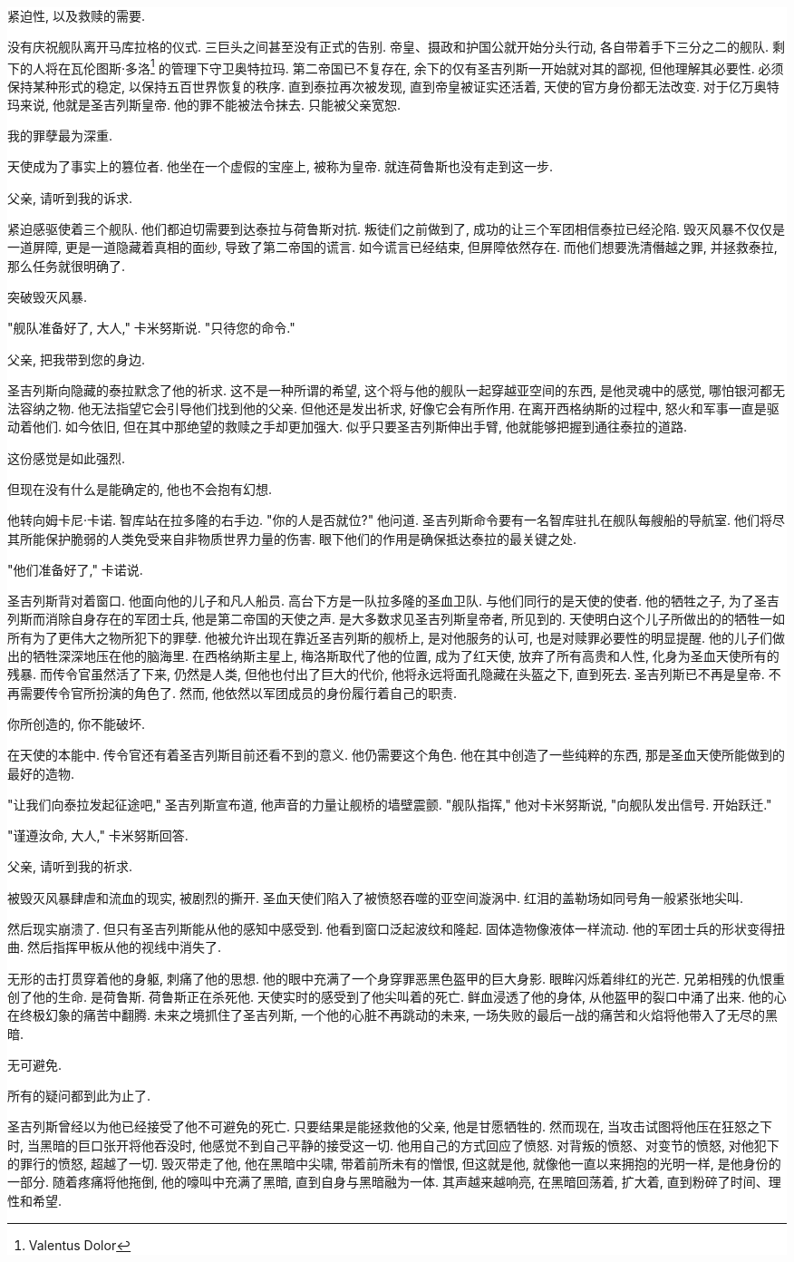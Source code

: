 紧迫性, 以及救赎的需要.

没有庆祝舰队离开马库拉格的仪式. 三巨头之间甚至没有正式的告别. 帝皇、摄政和护国公就开始分头行动, 各自带着手下三分之二的舰队. 剩下的人将在瓦伦图斯·多洛[^1] 的管理下守卫奥特拉玛. 第二帝国已不复存在, 余下的仅有圣吉列斯一开始就对其的鄙视, 但他理解其必要性. 必须保持某种形式的稳定, 以保持五百世界恢复的秩序. 直到泰拉再次被发现, 直到帝皇被证实还活着, 天使的官方身份都无法改变. 对于亿万奥特玛来说, 他就是圣吉列斯皇帝. 他的罪不能被法令抹去. 只能被父亲宽恕.

我的罪孽最为深重.

天使成为了事实上的篡位者. 他坐在一个虚假的宝座上, 被称为皇帝. 就连荷鲁斯也没有走到这一步.

父亲, 请听到我的诉求.

紧迫感驱使着三个舰队. 他们都迫切需要到达泰拉与荷鲁斯对抗. 叛徒们之前做到了, 成功的让三个军团相信泰拉已经沦陷. 毁灭风暴不仅仅是一道屏障, 更是一道隐藏着真相的面纱, 导致了第二帝国的谎言. 如今谎言已经结束, 但屏障依然存在. 而他们想要洗清僭越之罪, 并拯救泰拉, 那么任务就很明确了.

突破毁灭风暴.

"舰队准备好了, 大人," 卡米努斯说. "只待您的命令."

父亲, 把我带到您的身边.

圣吉列斯向隐藏的泰拉默念了他的祈求. 这不是一种所谓的希望, 这个将与他的舰队一起穿越亚空间的东西, 是他灵魂中的感觉, 哪怕银河都无法容纳之物. 他无法指望它会引导他们找到他的父亲. 但他还是发出祈求, 好像它会有所作用. 在离开西格纳斯的过程中, 怒火和军事一直是驱动着他们. 如今依旧, 但在其中那绝望的救赎之手却更加强大. 似乎只要圣吉列斯伸出手臂, 他就能够把握到通往泰拉的道路.

这份感觉是如此强烈.

但现在没有什么是能确定的, 他也不会抱有幻想.

他转向姆卡尼·卡诺. 智库站在拉多隆的右手边. "你的人是否就位?" 他问道. 圣吉列斯命令要有一名智库驻扎在舰队每艘船的导航室. 他们将尽其所能保护脆弱的人类免受来自非物质世界力量的伤害. 眼下他们的作用是确保抵达泰拉的最关键之处.

"他们准备好了," 卡诺说.

圣吉列斯背对着窗口. 他面向他的儿子和凡人船员. 高台下方是一队拉多隆的圣血卫队. 与他们同行的是天使的使者. 他的牺牲之子, 为了圣吉列斯而消除自身存在的军团士兵, 他是第二帝国的天使之声. 是大多数求见圣吉列斯皇帝者, 所见到的. 天使明白这个儿子所做出的的牺牲一如所有为了更伟大之物所犯下的罪孽. 他被允许出现在靠近圣吉列斯的舰桥上, 是对他服务的认可, 也是对赎罪必要性的明显提醒. 他的儿子们做出的牺牲深深地压在他的脑海里. 在西格纳斯主星上, 梅洛斯取代了他的位置, 成为了红天使, 放弃了所有高贵和人性, 化身为圣血天使所有的残暴. 而传令官虽然活了下来, 仍然是人类, 但他也付出了巨大的代价, 他将永远将面孔隐藏在头盔之下, 直到死去. 圣吉列斯已不再是皇帝. 不再需要传令官所扮演的角色了. 然而, 他依然以军团成员的身份履行着自己的职责.

你所创造的, 你不能破坏.

在天使的本能中. 传令官还有着圣吉列斯目前还看不到的意义. 他仍需要这个角色. 他在其中创造了一些纯粹的东西, 那是圣血天使所能做到的最好的造物.

"让我们向泰拉发起征途吧," 圣吉列斯宣布道, 他声音的力量让舰桥的墙壁震颤. "舰队指挥," 他对卡米努斯说, "向舰队发出信号. 开始跃迁."

"谨遵汝命, 大人," 卡米努斯回答.

父亲, 请听到我的祈求.

被毁灭风暴肆虐和流血的现实, 被剧烈的撕开. 圣血天使们陷入了被愤怒吞噬的亚空间漩涡中. 红泪的盖勒场如同号角一般紧张地尖叫.

然后现实崩溃了. 但只有圣吉列斯能从他的感知中感受到. 他看到窗口泛起波纹和隆起. 固体造物像液体一样流动. 他的军团士兵的形状变得扭曲. 然后指挥甲板从他的视线中消失了.

无形的击打贯穿着他的身躯, 刺痛了他的思想. 他的眼中充满了一个身穿罪恶黑色盔甲的巨大身影. 眼眸闪烁着绯红的光芒. 兄弟相残的仇恨重创了他的生命. 是荷鲁斯. 荷鲁斯正在杀死他. 天使实时的感受到了他尖叫着的死亡. 鲜血浸透了他的身体, 从他盔甲的裂口中涌了出来. 他的心在终极幻象的痛苦中翻腾. 未来之境抓住了圣吉列斯, 一个他的心脏不再跳动的未来, 一场失败的最后一战的痛苦和火焰将他带入了无尽的黑暗.

无可避免.

所有的疑问都到此为止了.

圣吉列斯曾经以为他已经接受了他不可避免的死亡. 只要结果是能拯救他的父亲, 他是甘愿牺牲的. 然而现在, 当攻击试图将他压在狂怒之下时, 当黑暗的巨口张开将他吞没时, 他感觉不到自己平静的接受这一切. 他用自己的方式回应了愤怒. 对背叛的愤怒、对变节的愤怒, 对他犯下的罪行的愤怒, 超越了一切. 毁灭带走了他, 他在黑暗中尖啸, 带着前所未有的憎恨, 但这就是他, 就像他一直以来拥抱的光明一样, 是他身份的一部分. 随着疼痛将他拖倒, 他的嚎叫中充满了黑暗, 直到自身与黑暗融为一体. 其声越来越响亮, 在黑暗回荡着, 扩大着, 直到粉碎了时间、理性和希望.


[^1]: Valentus Dolor
[^2]: Varra Neverrus
